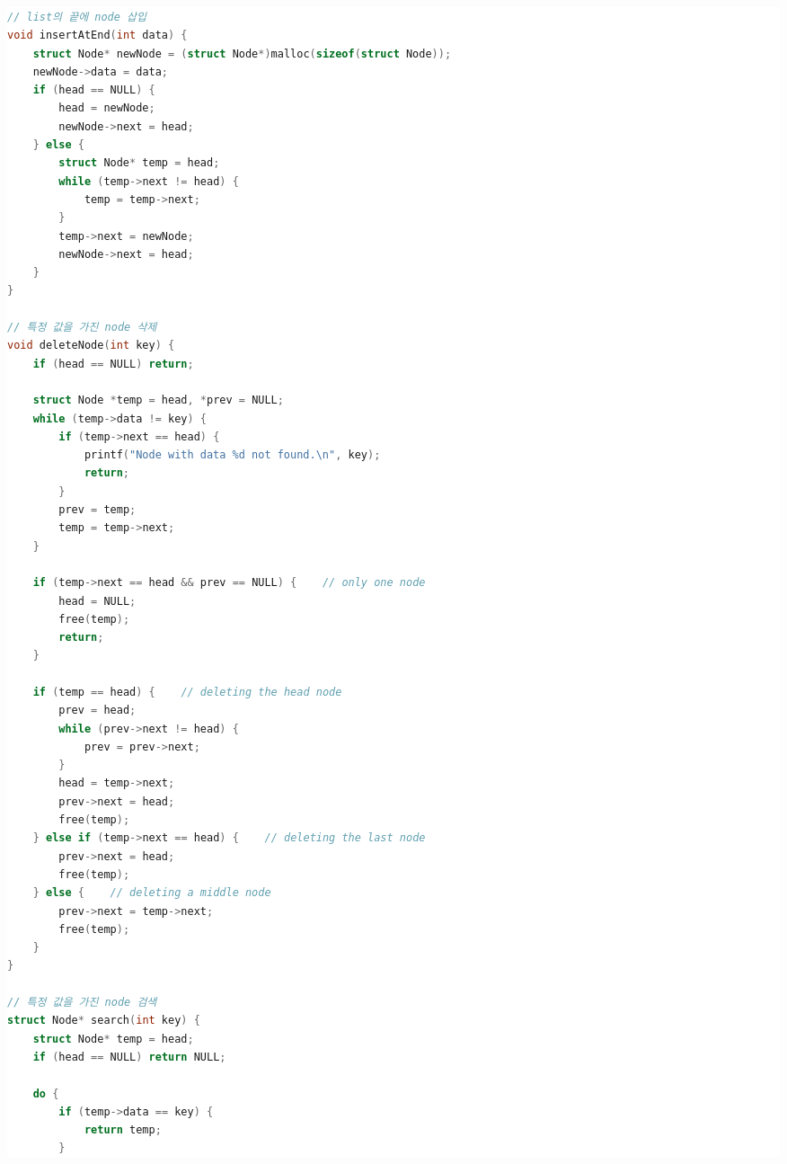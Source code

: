 ```c
// list의 끝에 node 삽입
void insertAtEnd(int data) {
    struct Node* newNode = (struct Node*)malloc(sizeof(struct Node));
    newNode->data = data;
    if (head == NULL) {
        head = newNode;
        newNode->next = head;
    } else {
        struct Node* temp = head;
        while (temp->next != head) {
            temp = temp->next;
        }
        temp->next = newNode;
        newNode->next = head;
    }
}

// 특정 값을 가진 node 삭제
void deleteNode(int key) {
    if (head == NULL) return;

    struct Node *temp = head, *prev = NULL;
    while (temp->data != key) {
        if (temp->next == head) {
            printf("Node with data %d not found.\n", key);
            return;
        }
        prev = temp;
        temp = temp->next;
    }

    if (temp->next == head && prev == NULL) {    // only one node
        head = NULL;
        free(temp);
        return;
    }

    if (temp == head) {    // deleting the head node
        prev = head;
        while (prev->next != head) {
            prev = prev->next;
        }
        head = temp->next;
        prev->next = head;
        free(temp);
    } else if (temp->next == head) {    // deleting the last node
        prev->next = head;
        free(temp);
    } else {    // deleting a middle node
        prev->next = temp->next;
        free(temp);
    }
}

// 특정 값을 가진 node 검색
struct Node* search(int key) {
    struct Node* temp = head;
    if (head == NULL) return NULL;

    do {
        if (temp->data == key) {
            return temp;
        }
```